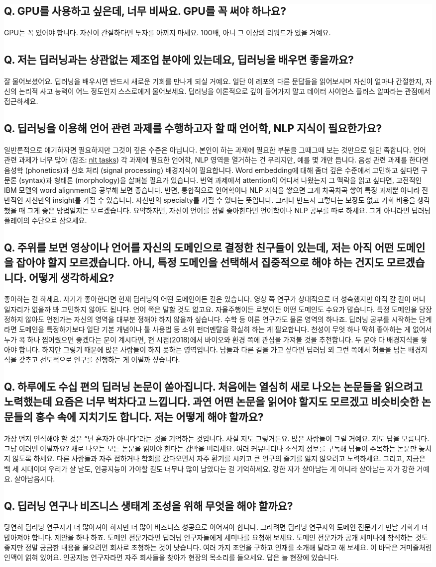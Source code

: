 ## Q. GPU를 사용하고 싶은데, 너무 비싸요. GPU를 꼭 써야 하나요?
GPU는 꼭 있어야 합니다. 자신이 간절하다면 투자를 아끼지 마세요. 100배, 아니 그 이상의 리워드가 있을 거예요.

## Q. 저는 딥러닝과는 상관없는 제조업 분야에 있는데요, 딥러닝을 배우면 좋을까요?
잘 물어보셨어요. 딥러닝을 배우시면 반드시 새로운 기회를 만나게 되실 거예요. 일단 이 레포의 다른 문답들을 읽어보시며 자신이 얼마나 간절한지, 자신의 논리적 사고 능력이 어느 정도인지 스스로에게 물어보세요. 딥러닝을 이론적으로 깊이 들어가지 말고 데이터 사이언스 플러스 알파라는 관점에서 접근하세요.

## Q. 딥러닝을 이용해 언어 관련 과제를 수행하고자 할 때 언어학, NLP 지식이 필요한가요?
일반론적으로 얘기하자면 필요하지만 그것이 깊은 수준은 아닙니다. 본인이 하는 과제에 필요한 부분을 그때그때 보는 것만으로 일단 족합니다. 언어 관련 과제가 너무 많아 (참조: [nlt tasks](https://github.com/kyubyong/nlp_tasks)) 각 과제에 필요한 언어학, NLP 영역을 열거하는 건 무리지만, 예를 몇 개만 듭니다. 음성 관련 과제를 한다면 음성학 (phonetics)과 신호 처리 (signal processing) 배경지식이 필요합니다. Word embedding에 대해 좀더 깊은 수준에서 고민하고 싶다면 구문론 (syntax)과 형태론 (morphology)을 살펴볼 필요가 있습니다. 번역 과제에서 attention이 어디서 나왔는지 그 맥락을 읽고 싶다면, 고전적인 IBM 모델의 word alignment을 공부해 보면 좋습니다. 반면, 통합적으로 언어학이나 NLP 지식을 쌓으면 그게 차곡차곡 쌓여 특정 과제뿐 아니라 전반적인 자신만의 insight를 가질 수 있습니다. 자신만의 specialty를 가질 수 있다는 뜻입니다. 그러나 반드시 그렇다는 보장도 없고 기회 비용을 생각했을 때 그게 좋은 방법일지는 모르겠습니다. 요약하자면, 자신이 언어를 정말 좋아한다면 언어학이나 NLP 공부를 따로 하세요. 그게 아니라면 딥러닝 플레이의 수단으로 삼으세요.

## Q. 주위를 보면 영상이나 언어를 자신의 도메인으로 결정한 친구들이 있는데, 저는 아직 어떤 도메인을 잡아야 할지 모르겠습니다. 아니, 특정 도메인을 선택해서 집중적으로 해야 하는 건지도 모르겠습니다. 어떻게 생각하세요?
좋아하는 걸 하세요. 자기가 좋아한다면 현재 딥러닝의 어떤 도메인이든 길은 있습니다. 영상 쪽 연구가 상대적으로 더 성숙했지만 아직 갈 길이 머니 일자리가 없을까 봐 고민하지 않아도 됩니다. 언어 쪽은 말할 것도 없고요. 자율주행이든 로봇이든 어떤 도메인도 수요가 많습니다. 특정 도메인을 당장 정하지 않아도 언젠가는 자신의 영역을 대부분 정해야 하지 않을까 싶습니다. 수학 등 이론 연구가도 물론 영역의 하나죠. 딥러닝 공부를 시작하는 단계라면 도메인을 특정하기보다 일단 기본 개념이나 툴 사용법 등 소위 펀더멘탈을 확실히 하는 게 필요합니다. 천성이 무엇 하나 딱히 좋아하는 게 없어서 누가 콕 하나 찝어줬으면 좋겠다는 분이 계시다면, 현 시점(2018)에서 바이오와 환경 쪽에 관심을 가져볼 것을 추천합니다. 두 분야 다 배경지식을 쌓아야 합니다. 하지만 그렇기 때문에 많은 사람들이 하지 못하는 영역입니다. 남들과 다른 길을 가고 싶다면 딥러닝 외 그런 쪽에서 허들을 넘는 배경지식을 갖추고 선도적으로 연구를 진행하는 게 어떨까 싶습니다.  

## Q. 하루에도 수십 편의 딥러닝 논문이 쏟아집니다. 처음에는 열심히 새로 나오는 논문들을 읽으려고 노력했는데 요즘은 너무 벅차다고 느낍니다. 과연 어떤 논문을 읽어야 할지도 모르겠고 비슷비슷한 논문들의 홍수 속에 지치기도 합니다. 저는 어떻게 해야 할까요?
가장 먼저 인식해야 할 것은 “넌 혼자가 아니다”라는 것을 기억하는 것입니다. 사실 저도 그렇거든요. 많은 사람들이 그럴 거예요. 저도 답을 모릅니다. 그냥 이러면 어떨까요? 새로 나오는 모든 논문을 읽어야 한다는 강박을 버리세요. 여러 커뮤니티나 소식지 정보를 구독해 남들이 주목하는 논문만 놓치지 않도록 하세요. 다른 사람들과 자주 접하거나 학회를 갔다오면서 자주 환기를 시키고 큰 연구의 줄기를 잃지 않으려고 노력하세요. 그리고, 지금은 백 세 시대이며 우리가 살 날도, 인공지능이 가야할 길도 너무나 많이 남았다는 걸 기억하세요. 강한 자가 살아남는 게 아니라 살아남는 자가 강한 거예요. 살아남읍시다.

## Q. 딥러닝 연구나 비즈니스 생태계 조성을 위해 무엇을 해야 할까요?
당연히 딥러닝 연구자가 더 많아져야 하지만 더 많이 비즈니스 성공으로 이어져야 합니다. 그러려면 딥러닝 연구자와 도메인 전문가가 만날 기회가 더 많아져야 합니다. 제안을 하나 하죠. 도메인 전문가라면 딥러닝 연구자들에게 세미나를 요청해 보세요. 도메인 전문가가 공개 세미나에 참석하는 것도 좋지만 정말 궁금한 내용을 물으려면 회사로 초청하는 것이 낫습니다. 여러 가지 조언을 구하고 인재를 소개해 달라고 해 보세요. 이 바닥은 거미줄처럼 인맥이 얽혀 있어요. 인공지능 연구자라면 자주 회사들을 찾아가 현장의 목소리를 들으세요. 답은 늘 현장에 있습니다. 

